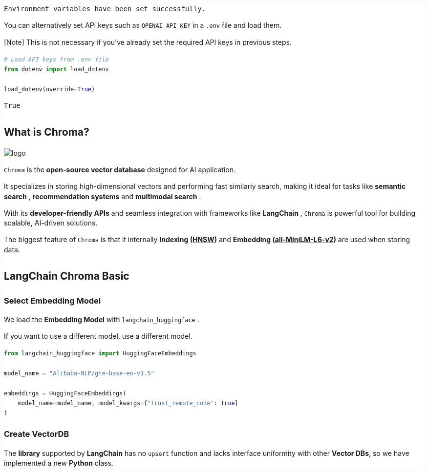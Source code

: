 <pre class="custom">Environment variables have been set successfully.
</pre>

You can alternatively set API keys such as `OPENAI_API_KEY` in a `.env` file and load them.

[Note] This is not necessary if you've already set the required API keys in previous steps.

```python
# Load API keys from .env file
from dotenv import load_dotenv

load_dotenv(override=True)
```




<pre class="custom">True</pre>



## What is Chroma?

![logo](./img/02-chroma-with-langchain-chroma-logo.png)

`Chroma` is the **open-source vector database** designed for AI application. 

It specializes in storing high-dimensional vectors and performing fast similariy search, making it ideal for tasks like **semantic search** , **recommendation systems** and **multimodal search** .

With its **developer-friendly APIs** and seamless integration with frameworks like **LangChain** , `Chroma` is powerful tool for building scalable, AI-driven solutions.

The biggest feature of `Chroma` is that it internally **Indexing ([HNSW](https://en.wikipedia.org/wiki/Hierarchical_navigable_small_world))** and **Embedding ([all-MiniLM-L6-v2](https://huggingface.co/sentence-transformers/all-MiniLM-L6-v2))** are used when storing data.

## LangChain Chroma Basic

### Select Embedding Model

We load the **Embedding Model** with `langchain_huggingface` .

If you want to use a different model, use a different model.

```python
from langchain_huggingface import HuggingFaceEmbeddings

model_name = "Alibaba-NLP/gte-base-en-v1.5"

embeddings = HuggingFaceEmbeddings(
    model_name=model_name, model_kwargs={"trust_remote_code": True}
)
```

### Create VectorDB

The **library** supported by **LangChain** has no `upsert` function and lacks interface uniformity with other **Vector DBs**, so we have implemented a new **Python** class.
